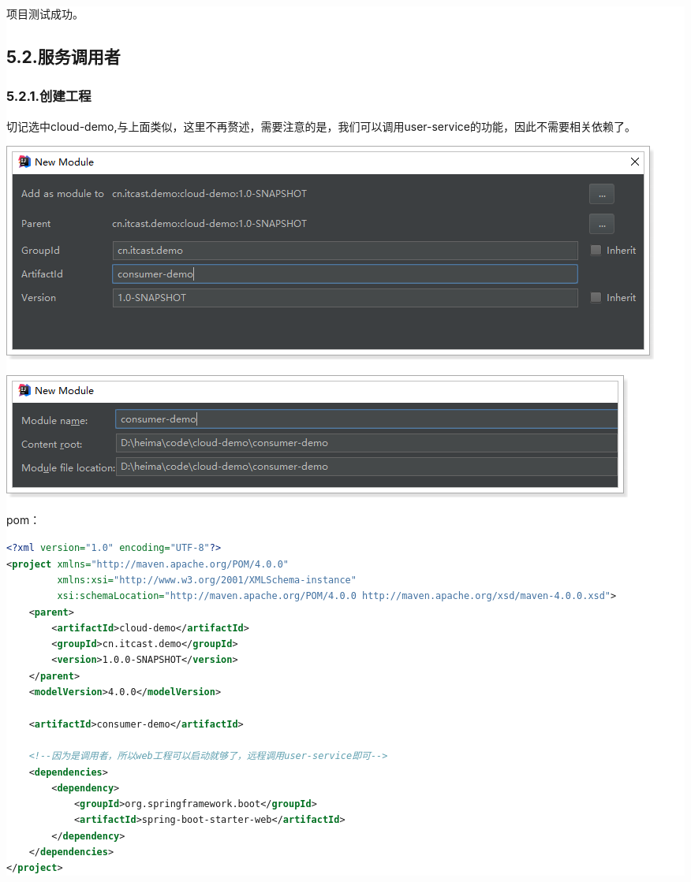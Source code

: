 项目测试成功。

## 5.2.服务调用者

### 5.2.1.创建工程

切记选中cloud-demo,与上面类似，这里不再赘述，需要注意的是，我们可以调用user-service的功能，因此不需要相关依赖了。

![1529043818258](assets/1529043818258.png)

![1529043876180](assets/1529043876180.png)

pom：

```xml
<?xml version="1.0" encoding="UTF-8"?>
<project xmlns="http://maven.apache.org/POM/4.0.0"
         xmlns:xsi="http://www.w3.org/2001/XMLSchema-instance"
         xsi:schemaLocation="http://maven.apache.org/POM/4.0.0 http://maven.apache.org/xsd/maven-4.0.0.xsd">
    <parent>
        <artifactId>cloud-demo</artifactId>
        <groupId>cn.itcast.demo</groupId>
        <version>1.0.0-SNAPSHOT</version>
    </parent>
    <modelVersion>4.0.0</modelVersion>

    <artifactId>consumer-demo</artifactId>

    <!--因为是调用者，所以web工程可以启动就够了，远程调用user-service即可-->
    <dependencies>
        <dependency>
            <groupId>org.springframework.boot</groupId>
            <artifactId>spring-boot-starter-web</artifactId>
        </dependency>
    </dependencies>
</project>
```
